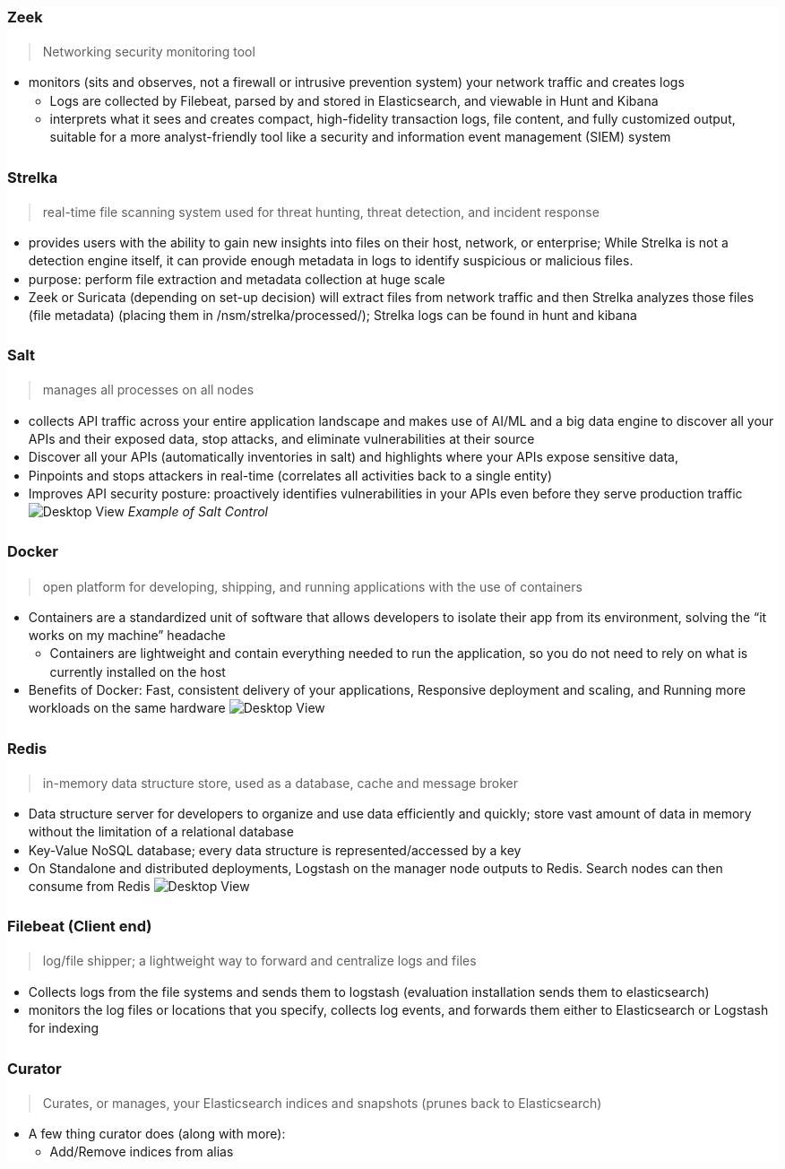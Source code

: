 ### Zeek
> Networking security monitoring tool
  - monitors (sits and observes, not a firewall or intrusive prevention system) your network traffic and creates logs
      - Logs are collected by Filebeat, parsed by and stored in Elasticsearch, and viewable in Hunt and Kibana
    - interprets what it sees and creates compact, high-fidelity transaction logs, file content, and fully customized output, suitable for a more analyst-friendly tool like a security and information event management (SIEM) system
### Strelka
  >  real-time file scanning system used for threat hunting, threat detection, and incident response  
  - provides users with the ability to gain new insights into files on their host, network, or enterprise; While Strelka is not a detection engine itself, it can provide enough metadata in logs to identify suspicious or malicious files.
 - purpose: perform file extraction and metadata collection at huge scale
 - Zeek or Suricata (depending on set-up decision) will extract files from network traffic and then Strelka analyzes those files (file metadata) (placing them in /nsm/strelka/processed/); Strelka logs can be found in hunt and kibana
### Salt
> manages all processes on all nodes
  - collects API traffic across your entire application landscape and makes use of AI/ML and a big data engine to discover all your APIs and their exposed data, stop attacks, and eliminate vulnerabilities at their source
  - Discover all your APIs (automatically inventories in salt) and highlights where your APIs expose sensitive data, 
  - Pinpoints and stops attackers in real-time (correlates all activities back to a single entity)
  - Improves API security posture: proactively identifies vulnerabilities in your APIs even before they serve production traffic
![Desktop View](https://miro.medium.com/max/875/0*QIWatI5m0aQEZZTT.jpg)
_Example of Salt Control_
### Docker
> open platform for developing, shipping, and running applications with the use of containers
  - Containers are a standardized unit of software that allows developers to isolate their app from its environment, solving the “it works on my machine” headache
    - Containers are lightweight and contain everything needed to run the application, so you do not need to rely on what is currently installed on the host
  - Benefits of Docker: Fast, consistent delivery of your applications, Responsive deployment and scaling, and Running more workloads on the same hardware
![Desktop View](https://devopedia.org/images/article/101/8323.1565281088.png)
### Redis
> in-memory data structure store, used as a database, cache and message broker
  - Data structure server for developers to organize and use data efficiently and quickly; store vast amount of data in memory without the limitation of a relational database 
  - Key-Value NoSQL database; every data structure is represented/accessed by a key
  - On Standalone and distributed deployments, Logstash on the manager node outputs to Redis. Search nodes can then consume from Redis
![Desktop View](https://d1.awsstatic.com/Getting%20Started/Boosting%20Database%20Performance/image001.0660c8da047acc2702ca49a548d4721101f7dd38.png)
### Filebeat (Client end)
> log/file shipper; a lightweight way to forward and centralize logs and files
  - Collects logs from the file systems and sends them to logstash (evaluation installation sends them to elasticsearch)
  - monitors the log files or locations that you specify, collects log events, and forwards them either to Elasticsearch or Logstash for indexing
### Curator
> Curates, or manages, your Elasticsearch indices and snapshots (prunes back to Elasticsearch)
  - A few thing curator does (along with more): 
    - Add/Remove indices from alias